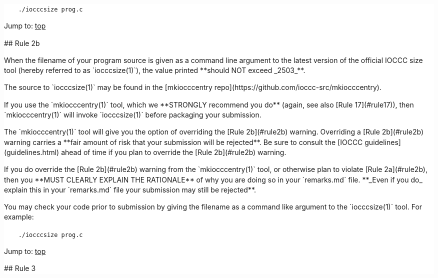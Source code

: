 ``` <!---sh-->
    ./iocccsize prog.c
```

Jump to: [top](#)

<div id="rule2b">
## Rule 2b
</div>

<p class="leftbar">
When the filename of your program source is given as a command line argument to the latest version
of the official IOCCC size tool (hereby referred to as `iocccsize(1)`), the
value printed **should NOT exceed _2503_**.
</p>

<p class="leftbar">
The source to `iocccsize(1)` may be found in the
[mkiocccentry repo](https://github.com/ioccc-src/mkiocccentry).
</p>

<p class="leftbar">
If you use the `mkiocccentry(1)` tool, which we **STRONGLY recommend
you do** (again, see also [Rule 17](#rule17)),
then `mkiocccentry(1)` will invoke `iocccsize(1)` before packaging your submission.
</p>

<p class="leftbar">
The `mkiocccentry(1)` tool will give you the option of overriding the [Rule 2b](#rule2b) warning.
Overriding a [Rule 2b](#rule2b) warning carries a **fair amount of risk that your submission
will be rejected**.  Be sure to consult the [IOCCC guidelines](guidelines.html)
ahead of time if you plan to override the [Rule 2b](#rule2b) warning.
</p>

<p class="leftbar">
If you do override the [Rule 2b](#rule2b) warning from the `mkiocccentry(1)` tool,
or otherwise plan to violate [Rule 2a](#rule2b), then you **MUST CLEARLY EXPLAIN THE RATIONALE**
of why you are doing so in your `remarks.md` file.  **_Even if you do_ explain this in your `remarks.md` file
your submission may still be rejected**.
</p>

<p class="leftbar">
You may check your code prior to submission by giving the filename
as a command like argument to the `iocccsize(1)` tool. For example:
</p>

``` <!---sh-->
    ./iocccsize prog.c
```

Jump to: [top](#)

<div id="rule3">
## Rule 3
</div>
